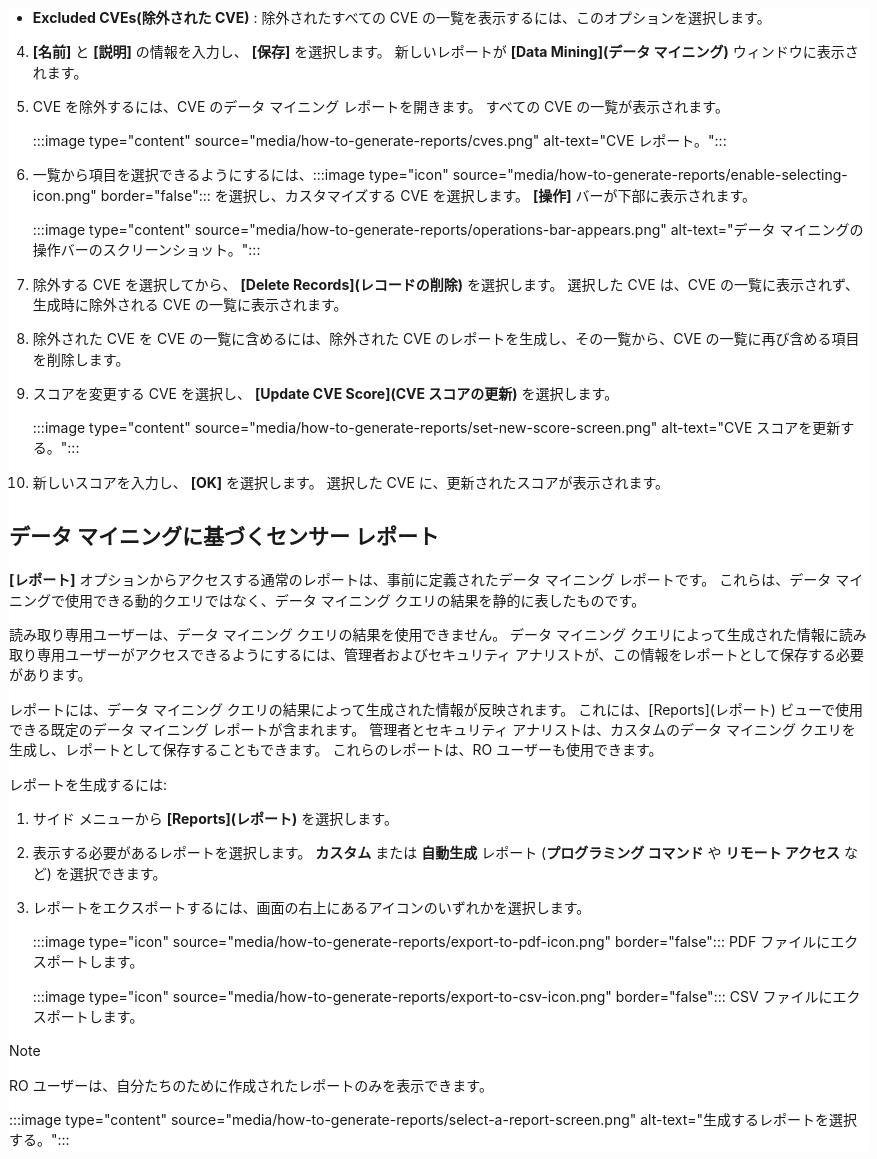    - **Excluded CVEs\(除外された CVE\)** : 除外されたすべての CVE の一覧を表示するには、このオプションを選択します。

4. **[名前]** と **[説明]** の情報を入力し、 **[保存]** を選択します。 新しいレポートが **[Data Mining]\(データ マイニング\)** ウィンドウに表示されます。

5. CVE を除外するには、CVE のデータ マイニング レポートを開きます。 すべての CVE の一覧が表示されます。

   :::image type="content" source="media/how-to-generate-reports/cves.png" alt-text="CVE レポート。":::

6. 一覧から項目を選択できるようにするには、:::image type="icon" source="media/how-to-generate-reports/enable-selecting-icon.png" border="false"::: を選択し、カスタマイズする CVE を選択します。 **[操作]** バーが下部に表示されます。

   :::image type="content" source="media/how-to-generate-reports/operations-bar-appears.png" alt-text="データ マイニングの操作バーのスクリーンショット。":::

7. 除外する CVE を選択してから、 **[Delete Records]\(レコードの削除\)** を選択します。 選択した CVE は、CVE の一覧に表示されず、生成時に除外される CVE の一覧に表示されます。

8. 除外された CVE を CVE の一覧に含めるには、除外された CVE のレポートを生成し、その一覧から、CVE の一覧に再び含める項目を削除します。

9. スコアを変更する CVE を選択し、 **[Update CVE Score]\(CVE スコアの更新\)** を選択します。

   :::image type="content" source="media/how-to-generate-reports/set-new-score-screen.png" alt-text="CVE スコアを更新する。":::

10. 新しいスコアを入力し、 **[OK]** を選択します。 選択した CVE に、更新されたスコアが表示されます。



## <a name="sensor-reports-based-on-data-mining"></a>データ マイニングに基づくセンサー レポート

**[レポート]** オプションからアクセスする通常のレポートは、事前に定義されたデータ マイニング レポートです。 これらは、データ マイニングで使用できる動的クエリではなく、データ マイニング クエリの結果を静的に表したものです。

読み取り専用ユーザーは、データ マイニング クエリの結果を使用できません。 データ マイニング クエリによって生成された情報に読み取り専用ユーザーがアクセスできるようにするには、管理者およびセキュリティ アナリストが、この情報をレポートとして保存する必要があります。

レポートには、データ マイニング クエリの結果によって生成された情報が反映されます。 これには、[Reports]\(レポート\) ビューで使用できる既定のデータ マイニング レポートが含まれます。 管理者とセキュリティ アナリストは、カスタムのデータ マイニング クエリを生成し、レポートとして保存することもできます。 これらのレポートは、RO ユーザーも使用できます。

レポートを生成するには:

1. サイド メニューから **[Reports]\(レポート\)** を選択します。

2. 表示する必要があるレポートを選択します。 **カスタム** または **自動生成** レポート (**プログラミング コマンド** や **リモート アクセス** など) を選択できます。

3. レポートをエクスポートするには、画面の右上にあるアイコンのいずれかを選択します。

   :::image type="icon" source="media/how-to-generate-reports/export-to-pdf-icon.png" border="false"::: PDF ファイルにエクスポートします。

   :::image type="icon" source="media/how-to-generate-reports/export-to-csv-icon.png" border="false"::: CSV ファイルにエクスポートします。

> [!NOTE] 
> RO ユーザーは、自分たちのために作成されたレポートのみを表示できます。

:::image type="content" source="media/how-to-generate-reports/select-a-report-screen.png" alt-text="生成するレポートを選択する。":::
